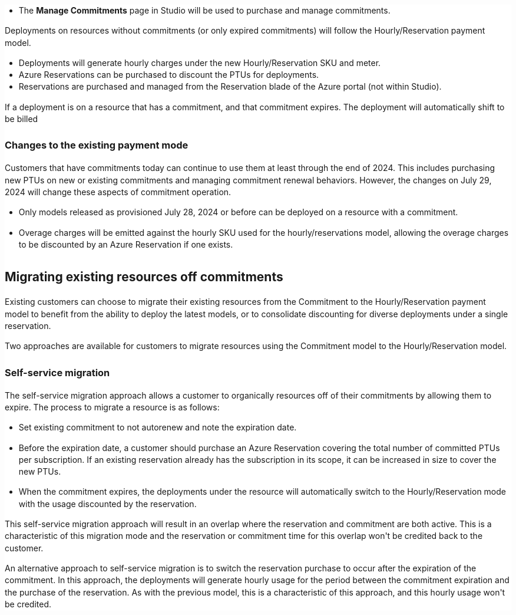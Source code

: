 - The **Manage Commitments** page in Studio will be used to purchase and manage commitments.

Deployments on resources without commitments (or only expired commitments) will follow the Hourly/Reservation payment model.
- Deployments will generate hourly charges under the new Hourly/Reservation SKU and meter.
- Azure Reservations can be purchased to discount the PTUs for deployments.
- Reservations are purchased and managed from the Reservation blade of the Azure portal (not within Studio).

If a deployment is on a resource that has a commitment, and that commitment expires. The deployment will automatically shift to be billed  

### Changes to the existing payment mode

Customers that have commitments today can continue to use them at least through the end of 2024. This includes purchasing new PTUs on new or existing commitments and managing commitment renewal behaviors. However, the changes on July 29, 2024 will change these aspects of commitment operation.

- Only models released as provisioned July 28, 2024 or before can be deployed on a resource with a commitment.

- Overage charges will be emitted against the hourly SKU used for the hourly/reservations model, allowing the overage charges to be discounted by an Azure Reservation if one exists.

## Migrating existing resources off commitments

Existing customers can choose to migrate their existing resources from the Commitment to the Hourly/Reservation payment model to benefit from the ability to deploy the latest models, or to consolidate discounting for diverse deployments under a single reservation.

Two approaches are available for customers to migrate resources using the Commitment model to the Hourly/Reservation model.

### Self-service migration

The self-service migration approach allows a customer to organically resources off of their commitments by allowing them to expire. The process to migrate a resource is as follows:

- Set existing commitment to not autorenew and note the expiration date.

- Before the expiration date, a customer should purchase an Azure Reservation covering the total number of committed PTUs per subscription. If an existing reservation already has the subscription in its scope, it can be increased in size to cover the new PTUs.

- When the commitment expires, the deployments under the resource will automatically switch to the Hourly/Reservation mode with the usage discounted by the reservation.

This self-service migration approach will result in an overlap where the reservation and commitment are both active. This is a characteristic of this migration mode and the reservation or commitment time for this overlap won't be credited back to the customer.

An alternative approach to self-service migration is to switch the reservation purchase to occur after the expiration of the commitment. In this approach, the deployments will generate hourly usage for the period between the commitment expiration and the purchase of the reservation. As with the previous model, this is a characteristic of this approach, and this hourly usage won't be credited.
